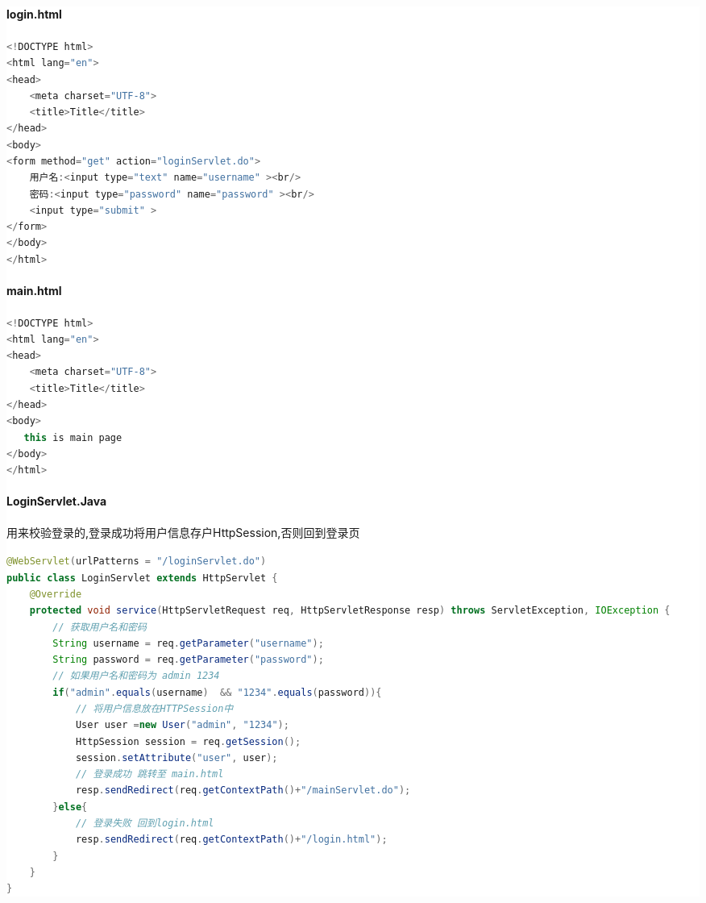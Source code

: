 #### login.html

```java
<!DOCTYPE html>
<html lang="en">
<head>
    <meta charset="UTF-8">
    <title>Title</title>
</head>
<body>
<form method="get" action="loginServlet.do">
    用户名:<input type="text" name="username" ><br/>
    密码:<input type="password" name="password" ><br/>
    <input type="submit" >
</form>
</body>
</html>
```

#### main.html

```java
<!DOCTYPE html>
<html lang="en">
<head>
    <meta charset="UTF-8">
    <title>Title</title>
</head>
<body>
   this is main page
</body>
</html>
```

#### LoginServlet.Java

用来校验登录的,登录成功将用户信息存户HttpSession,否则回到登录页

```java
@WebServlet(urlPatterns = "/loginServlet.do")
public class LoginServlet extends HttpServlet {
    @Override
    protected void service(HttpServletRequest req, HttpServletResponse resp) throws ServletException, IOException {
        // 获取用户名和密码
        String username = req.getParameter("username");
        String password = req.getParameter("password");
        // 如果用户名和密码为 admin 1234
        if("admin".equals(username)  && "1234".equals(password)){
            // 将用户信息放在HTTPSession中
            User user =new User("admin", "1234");
            HttpSession session = req.getSession();
            session.setAttribute("user", user);
            // 登录成功 跳转至 main.html
            resp.sendRedirect(req.getContextPath()+"/mainServlet.do");
        }else{
            // 登录失败 回到login.html
            resp.sendRedirect(req.getContextPath()+"/login.html");
        }
    }
}
```
